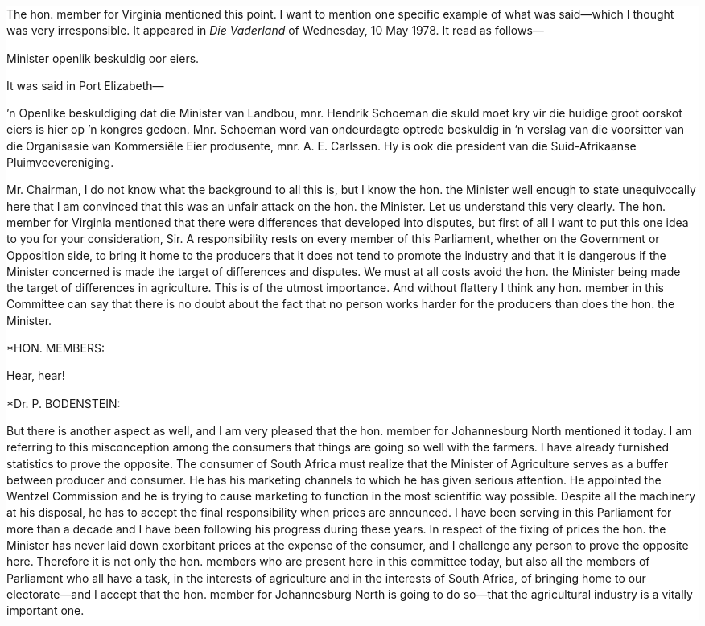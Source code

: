 <p>The hon. member for Virginia mentioned this point. I want to mention one specific example of what was said&#x2014;which I thought was very irresponsible. It appeared in <i>Die Vaderland</i> of Wednesday, 10 May 1978. It read as follows&#x2014;</p>

<block name="quote">Minister openlik beskuldig oor eiers.</block>

<p>It was said in Port Elizabeth&#x2014;</p>

<block name="quote">&#x2019;n Openlike beskuldiging dat die Minister van Landbou, mnr. Hendrik Schoeman die skuld moet kry vir die huidige groot oorskot eiers is hier op &#x2019;n kongres gedoen. Mnr. Schoeman word van ondeurdagte optrede beskuldig in &#x2019;n verslag van die voorsitter van die Organisasie van Kommersiële Eier produsente, mnr. A. E. Carlssen. Hy is ook die president van die Suid-Afrikaanse Pluimveevereniging.</block>

<p>Mr. Chairman, I do not know what the background to all this is, but I know the hon. the Minister well enough to state unequivocally <span class="col_299-300" refersTo="page_0158"/>here that I am convinced that this was an unfair attack on the hon. the Minister. Let us understand this very clearly. The hon. member for Virginia mentioned that there were differences that developed into disputes, but first of all I want to put this one idea to you for your consideration, Sir. A responsibility rests on every member of this Parliament, whether on the Government or Opposition side, to bring it home to the producers that it does not tend to promote the industry and that it is dangerous if the Minister concerned is made the target of differences and disputes. We must at all costs avoid the hon. the Minister being made the target of differences in agriculture. This is of the utmost importance. And without flattery I think any hon. member in this Committee can say that there is no doubt about the fact that no person works harder for the producers than does the hon. the Minister.</p>

</speech>

<speech by="#hon_members">

<from>*<person refersTo="hansard_za">HON. MEMBERS</person>:</from>

<p>Hear, hear!</p>

</speech>

<speech by="#bodenstein">

<from>*Dr. <person refersTo="hansard_za">P. BODENSTEIN</person>:</from>

<p>But there is another aspect as well, and I am very pleased that the hon. member for Johannesburg North mentioned it today. I am referring to this misconception among the consumers that things are going so well with the farmers. I have already furnished statistics to prove the opposite. The consumer of South Africa must realize that the Minister of Agriculture serves as a buffer between producer and consumer. He has his marketing channels to which he has given serious attention. He appointed the Wentzel Commission and he is trying to cause marketing to function in the most scientific way possible. Despite all the machinery at his disposal, he has to accept the final responsibility when prices are announced. I have been serving in this Parliament for more than a decade and I have been following his progress during these years. In respect of the fixing of prices the hon. the Minister has never laid down exorbitant prices at the expense of the consumer, and I challenge any person to prove the opposite here. Therefore it is not only the hon. members who are present here in this committee today, but also all the members of Parliament who all have a task, in the interests of agriculture and in the interests of South Africa, of bringing home to our electorate&#x2014;and I accept that the hon. member for Johannesburg North is going to do so&#x2014;that the agricultural industry is a vitally important one.</p>
